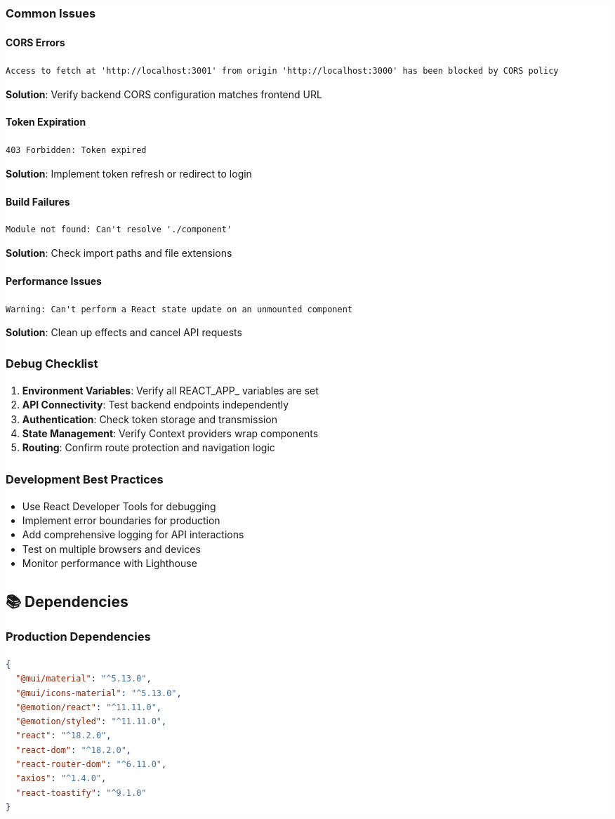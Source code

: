### Common Issues

#### CORS Errors
```
Access to fetch at 'http://localhost:3001' from origin 'http://localhost:3000' has been blocked by CORS policy
```
**Solution**: Verify backend CORS configuration matches frontend URL

#### Token Expiration
```
403 Forbidden: Token expired
```
**Solution**: Implement token refresh or redirect to login

#### Build Failures
```
Module not found: Can't resolve './component'
```
**Solution**: Check import paths and file extensions

#### Performance Issues
```
Warning: Can't perform a React state update on an unmounted component
```
**Solution**: Clean up effects and cancel API requests

### Debug Checklist
1. **Environment Variables**: Verify all REACT_APP_ variables are set
2. **API Connectivity**: Test backend endpoints independently
3. **Authentication**: Check token storage and transmission
4. **State Management**: Verify Context providers wrap components
5. **Routing**: Confirm route protection and navigation logic

### Development Best Practices
- Use React Developer Tools for debugging
- Implement error boundaries for production
- Add comprehensive logging for API interactions
- Test on multiple browsers and devices
- Monitor performance with Lighthouse

## 📚 Dependencies

### Production Dependencies
```json
{
  "@mui/material": "^5.13.0",
  "@mui/icons-material": "^5.13.0",
  "@emotion/react": "^11.11.0",
  "@emotion/styled": "^11.11.0",
  "react": "^18.2.0",
  "react-dom": "^18.2.0",
  "react-router-dom": "^6.11.0",
  "axios": "^1.4.0",
  "react-toastify": "^9.1.0"
}
```
